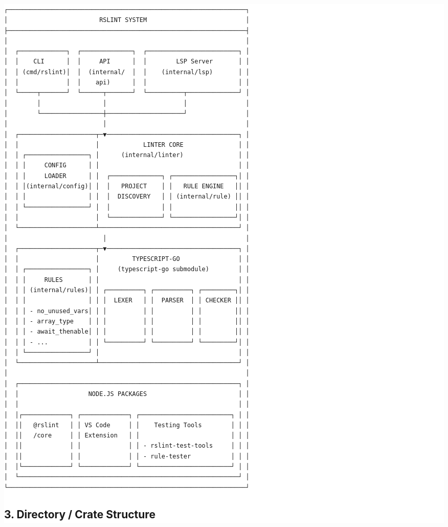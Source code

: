 ```
┌─────────────────────────────────────────────────────────────────┐
│                         RSLINT SYSTEM                           │
├─────────────────────────────────────────────────────────────────┤
│                                                                 │
│  ┌─────────────┐  ┌──────────────┐  ┌─────────────────────────┐ │
│  │    CLI      │  │     API      │  │        LSP Server       │ │
│  │ (cmd/rslint)│  │  (internal/  │  │    (internal/lsp)       │ │
│  │             │  │    api)      │  │                         │ │
│  └─────┬───────┘  └──────┬───────┘  └──────────┬──────────────┘ │
│        │                 │                     │                │
│        └─────────────────┼─────────────────────┘                │
│                          │                                      │
│  ┌─────────────────────┬─▼────────────────────────────────────┐ │
│  │                     │            LINTER CORE               │ │
│  │ ┌─────────────────┐ │      (internal/linter)               │ │
│  │ │     CONFIG      │ │                                      │ │
│  │ │     LOADER      │ │  ┌──────────────┐ ┌─────────────────┐│ │
│  │ │(internal/config)│ │  │   PROJECT    │ │   RULE ENGINE   ││ │
│  │ │                 │ │  │  DISCOVERY   │ │ (internal/rule) ││ │
│  │ └─────────────────┘ │  │              │ │                 ││ │
│  │                     │  └──────────────┘ └─────────────────┘│ │
│  └─────────────────────┴──────────────────────────────────────┘ │
│                          │                                      │
│  ┌─────────────────────┬─▼────────────────────────────────────┐ │
│  │                     │         TYPESCRIPT-GO                │ │
│  │ ┌─────────────────┐ │     (typescript-go submodule)        │ │
│  │ │     RULES       │ │                                      │ │
│  │ │ (internal/rules)│ │ ┌──────────┐ ┌──────────┐ ┌─────────┐│ │
│  │ │                 │ │ │  LEXER   │ │  PARSER  │ │ CHECKER ││ │
│  │ │ - no_unused_vars│ │ │          │ │          │ │         ││ │
│  │ │ - array_type    │ │ │          │ │          │ │         ││ │
│  │ │ - await_thenable│ │ │          │ │          │ │         ││ │
│  │ │ - ...           │ │ └──────────┘ └──────────┘ └─────────┘│ │
│  │ └─────────────────┘ │                                      │ │
│  └─────────────────────┴──────────────────────────────────────┘ │
│                                                                 │
│  ┌────────────────────────────────────────────────────────────┐ │
│  │                   NODE.JS PACKAGES                         │ │
│  │                                                            │ │
│  │┌─────────────┐ ┌─────────────┐ ┌─────────────────────────┐ │ │
│  ││   @rslint   │ │ VS Code     │ │    Testing Tools        │ │ │
│  ││   /core     │ │ Extension   │ │                         │ │ │
│  ││             │ │             │ │ - rslint-test-tools     │ │ │
│  ││             │ │             │ │ - rule-tester           │ │ │
│  │└─────────────┘ └─────────────┘ └─────────────────────────┘ │ │
│  └────────────────────────────────────────────────────────────┘ │
└─────────────────────────────────────────────────────────────────┘
```

## 3. Directory / Crate Structure
